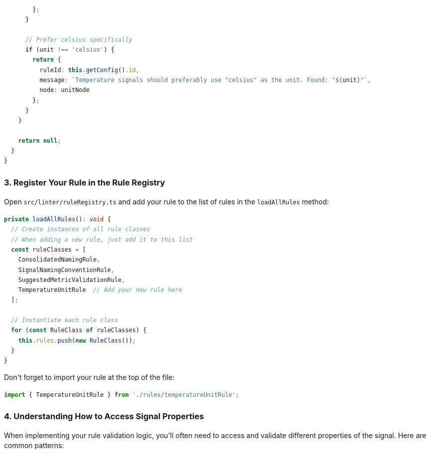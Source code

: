 ```typescript
        };
      }

      // Prefer celsius specifically
      if (unit !== 'celsius') {
        return {
          ruleId: this.getConfig().id,
          message: `Temperature signals should preferably use "celsius" as the unit. Found: "${unit}"`,
          node: unitNode
        };
      }
    }

    return null;
  }
}
```

### 3. Register Your Rule in the Rule Registry

Open `src/linter/ruleRegistry.ts` and add your rule to the list of rules in the `loadAllRules` method:

```typescript
private loadAllRules(): void {
  // Create instances of all rule classes
  // When adding a new rule, just add it to this list
  const ruleClasses = [
    ConsolidatedNamingRule,
    SignalNamingConventionRule,
    SuggestedMetricValidationRule,
    TemperatureUnitRule  // Add your new rule here
  ];

  // Instantiate each rule class
  for (const RuleClass of ruleClasses) {
    this.rules.push(new RuleClass());
  }
}
```

Don't forget to import your rule at the top of the file:

```typescript
import { TemperatureUnitRule } from './rules/temperatureUnitRule';
```

### 4. Understanding How to Access Signal Properties

When implementing your rule validation logic, you'll often need to access and validate different properties of the signal. Here are common patterns:
